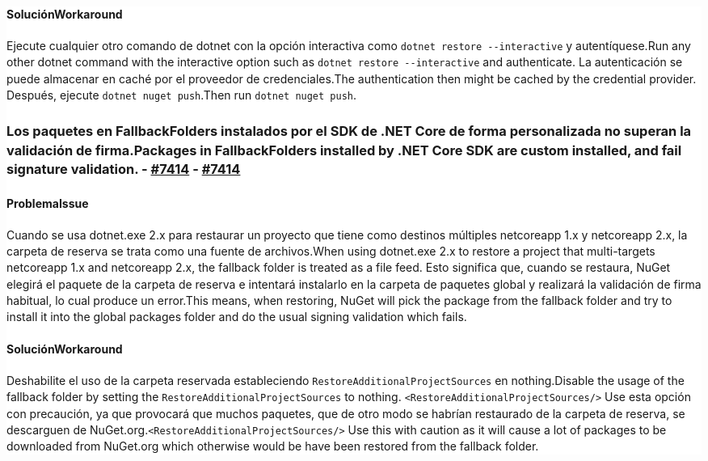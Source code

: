#### <a name="workaround"></a><span data-ttu-id="3b83f-186">Solución</span><span class="sxs-lookup"><span data-stu-id="3b83f-186">Workaround</span></span>
<span data-ttu-id="3b83f-187">Ejecute cualquier otro comando de dotnet con la opción interactiva como `dotnet restore --interactive` y autentíquese.</span><span class="sxs-lookup"><span data-stu-id="3b83f-187">Run any other dotnet command with the interactive option such as `dotnet restore --interactive` and authenticate.</span></span> <span data-ttu-id="3b83f-188">La autenticación se puede almacenar en caché por el proveedor de credenciales.</span><span class="sxs-lookup"><span data-stu-id="3b83f-188">The authentication then might be cached by the credential provider.</span></span> <span data-ttu-id="3b83f-189">Después, ejecute `dotnet nuget push`.</span><span class="sxs-lookup"><span data-stu-id="3b83f-189">Then run `dotnet nuget push`.</span></span>

### <a name="packages-in-fallbackfolders-installed-by-net-core-sdk-are-custom-installed-and-fail-signature-validation---7414"></a><span data-ttu-id="3b83f-190">Los paquetes en FallbackFolders instalados por el SDK de .NET Core de forma personalizada no superan la validación de firma.</span><span class="sxs-lookup"><span data-stu-id="3b83f-190">Packages in FallbackFolders installed by .NET Core SDK are custom installed, and fail signature validation.</span></span><span data-ttu-id="3b83f-191"> - [#7414](https://github.com/NuGet/Home/issues/7414)</span><span class="sxs-lookup"><span data-stu-id="3b83f-191"> - [#7414](https://github.com/NuGet/Home/issues/7414)</span></span>

#### <a name="issue"></a><span data-ttu-id="3b83f-192">Problema</span><span class="sxs-lookup"><span data-stu-id="3b83f-192">Issue</span></span>
<span data-ttu-id="3b83f-193">Cuando se usa dotnet.exe 2.x para restaurar un proyecto que tiene como destinos múltiples netcoreapp 1.x y netcoreapp 2.x, la carpeta de reserva se trata como una fuente de archivos.</span><span class="sxs-lookup"><span data-stu-id="3b83f-193">When using dotnet.exe 2.x to restore a project that multi-targets netcoreapp 1.x and netcoreapp 2.x, the fallback folder is treated as a file feed.</span></span> <span data-ttu-id="3b83f-194">Esto significa que, cuando se restaura, NuGet elegirá el paquete de la carpeta de reserva e intentará instalarlo en la carpeta de paquetes global y realizará la validación de firma habitual, lo cual produce un error.</span><span class="sxs-lookup"><span data-stu-id="3b83f-194">This means, when restoring, NuGet will pick the package from the fallback folder and try to install it into the global packages folder and do the usual signing validation which fails.</span></span>

#### <a name="workaround"></a><span data-ttu-id="3b83f-195">Solución</span><span class="sxs-lookup"><span data-stu-id="3b83f-195">Workaround</span></span>
<span data-ttu-id="3b83f-196">Deshabilite el uso de la carpeta reservada estableciendo `RestoreAdditionalProjectSources` en nothing.</span><span class="sxs-lookup"><span data-stu-id="3b83f-196">Disable the usage of the fallback folder by setting the `RestoreAdditionalProjectSources` to nothing.</span></span> <span data-ttu-id="3b83f-197">`<RestoreAdditionalProjectSources/>` Use esta opción con precaución, ya que provocará que muchos paquetes, que de otro modo se habrían restaurado de la carpeta de reserva, se descarguen de NuGet.org.</span><span class="sxs-lookup"><span data-stu-id="3b83f-197">`<RestoreAdditionalProjectSources/>` Use this with caution as it will cause a lot of packages to be downloaded from NuGet.org which otherwise would be have been restored from the fallback folder.</span></span>
